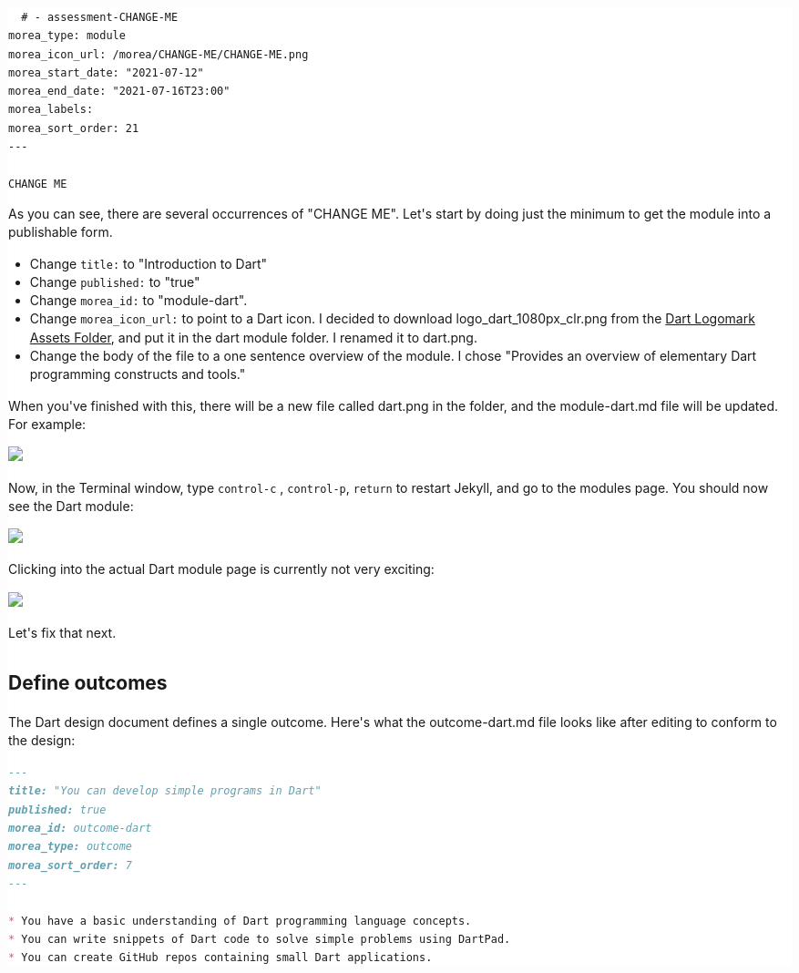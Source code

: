 ```md
  # - assessment-CHANGE-ME
morea_type: module
morea_icon_url: /morea/CHANGE-ME/CHANGE-ME.png
morea_start_date: "2021-07-12"
morea_end_date: "2021-07-16T23:00"
morea_labels:
morea_sort_order: 21
---

CHANGE ME
```

As you can see, there are several occurrences of "CHANGE ME". Let's start by doing just the minimum to get the module into a publishable form.

* Change `title:` to "Introduction to Dart"
* Change `published:` to "true"
* Change `morea_id:` to "module-dart".
* Change `morea_icon_url:` to point to a Dart icon. I decided to download logo_dart_1080px_clr.png from the [Dart Logomark Assets Folder](https://drive.google.com/drive/folders/1DxMhhBNFraUR3sRVRL5jATEZTkPz6d_s), and put it in the dart module folder. I renamed it to dart.png. 
* Change the body of the file to a one sentence overview of the module. I chose "Provides an overview of elementary Dart programming constructs and tools."

When you've finished with this, there will be a new file called dart.png in the folder, and the module-dart.md file will be updated. For example:

![](/img/module-design/module-design-5.png)


Now, in the Terminal window, type `control-c` , `control-p`, `return` to restart Jekyll, and go to the modules page. You should now see the Dart module:

![](/img/module-design/module-design-6.png)

Clicking into the actual Dart module page is currently not very exciting:

![](/img/module-design/module-design-7.png)

Let's fix that next.

## Define outcomes

The Dart design document defines a single outcome. Here's what the outcome-dart.md file looks like after editing to conform to the design:

```md
---
title: "You can develop simple programs in Dart"
published: true
morea_id: outcome-dart
morea_type: outcome
morea_sort_order: 7
---

* You have a basic understanding of Dart programming language concepts.
* You can write snippets of Dart code to solve simple problems using DartPad.
* You can create GitHub repos containing small Dart applications.
```
